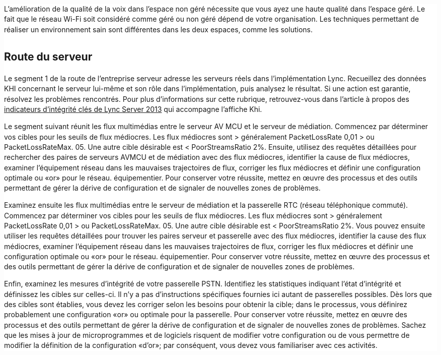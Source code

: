 L’amélioration de la qualité de la voix dans l’espace non géré nécessite que vous ayez une haute qualité dans l’espace géré. Le fait que le réseau Wi-Fi soit considéré comme géré ou non géré dépend de votre organisation. Les techniques permettant de réaliser un environnement sain sont différentes dans les deux espaces, comme les solutions.

</div>

<span id="ServRd"></span>

<div>

## <a name="the-server-plant-road"></a>Route du serveur

Le segment 1 de la route de l’entreprise serveur adresse les serveurs réels dans l’implémentation Lync. Recueillez des données KHI concernant le serveur lui-même et son rôle dans l’implémentation, puis analysez le résultat. Si une action est garantie, résolvez les problèmes rencontrés. Pour plus d’informations sur cette rubrique, retrouvez-vous dans l’article à propos des [indicateurs d’intégrité clés de Lync Server 2013](lync-server-2013-poster-key-health-indicators.md) qui accompagne l’affiche Khi.

Le segment suivant réunit les flux multimédias entre le serveur AV MCU et le serveur de médiation. Commencez par déterminer vos cibles pour les seuils de flux médiocres. Les flux médiocres sont \> généralement PacketLossRate 0,01 \> ou PacketLossRateMax. 05. Une autre cible désirable est \< PoorStreamsRatio 2%. Ensuite, utilisez des requêtes détaillées pour rechercher des paires de serveurs AVMCU et de médiation avec des flux médiocres, identifier la cause de flux médiocres, examiner l’équipement réseau dans les mauvaises trajectoires de flux, corriger les flux médiocres et définir une configuration optimale ou «or» pour le réseau. équipementier. Pour conserver votre réussite, mettez en œuvre des processus et des outils permettant de gérer la dérive de configuration et de signaler de nouvelles zones de problèmes.

Examinez ensuite les flux multimédias entre le serveur de médiation et la passerelle RTC (réseau téléphonique commuté). Commencez par déterminer vos cibles pour les seuils de flux médiocres. Les flux médiocres sont \> généralement PacketLossRate 0,01 \> ou PacketLossRateMax. 05. Une autre cible désirable est \< PoorStreamsRatio 2%. Vous pouvez ensuite utiliser les requêtes détaillées pour trouver les paires serveur et passerelle avec des flux médiocres, identifier la cause des flux médiocres, examiner l’équipement réseau dans les mauvaises trajectoires de flux, corriger les flux médiocres et définir une configuration optimale ou «or» pour le réseau. équipementier. Pour conserver votre réussite, mettez en œuvre des processus et des outils permettant de gérer la dérive de configuration et de signaler de nouvelles zones de problèmes.

Enfin, examinez les mesures d’intégrité de votre passerelle PSTN. Identifiez les statistiques indiquant l’état d’intégrité et définissez les cibles sur celles-ci. Il n’y a pas d’instructions spécifiques fournies ici autant de passerelles possibles. Dès lors que des cibles sont établies, vous devez les corriger selon les besoins pour obtenir la cible; dans le processus, vous définirez probablement une configuration «or» ou optimale pour la passerelle. Pour conserver votre réussite, mettez en œuvre des processus et des outils permettant de gérer la dérive de configuration et de signaler de nouvelles zones de problèmes. Sachez que les mises à jour de microprogrammes et de logiciels risquent de modifier votre configuration ou de vous permettre de modifier la définition de la configuration «d’or»; par conséquent, vous devez vous familiariser avec ces activités.

</div>

<span id="LastMi"></span>

<div>
